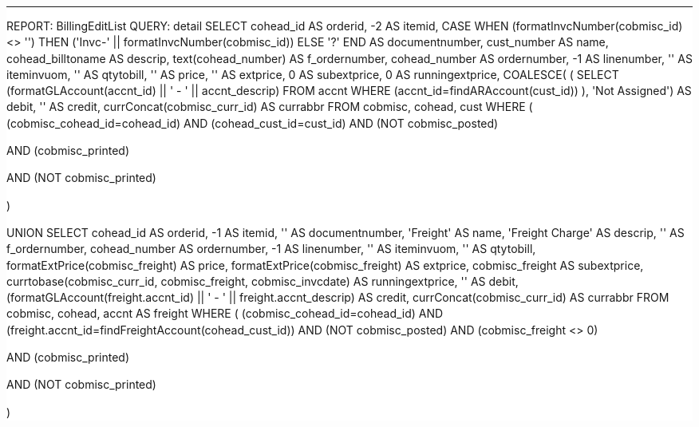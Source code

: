  --------------------------------------------------------------------
 REPORT: BillingEditList
 QUERY: detail
 SELECT cohead_id			AS orderid,
        -2				AS itemid,
        CASE WHEN (formatInvcNumber(cobmisc_id) <> '') THEN ('Invc-' || formatInvcNumber(cobmisc_id))
             ELSE '?'
        END 				AS documentnumber,
        cust_number			AS name,
        cohead_billtoname 		AS descrip,
        text(cohead_number) 		AS f_ordernumber,
        cohead_number 			AS ordernumber,
        -1 				AS linenumber,
        '' 				AS iteminvuom,
        '' 				AS qtytobill,
        '' 				AS price,
        '' 				AS extprice,
        0			        AS subextprice,
        0			        AS runningextprice,
        COALESCE( ( SELECT (formatGLAccount(accnt_id) || ' - ' || accnt_descrip)
                    FROM accnt
                    WHERE (accnt_id=findARAccount(cust_id)) ), 'Not Assigned') AS debit,
        '' AS credit,
        currConcat(cobmisc_curr_id)      AS currabbr
 FROM cobmisc, cohead, cust
 WHERE ( (cobmisc_cohead_id=cohead_id)
  AND (cohead_cust_id=cust_id)
  AND (NOT cobmisc_posted)
 <? if exists("showPrinted") ?>
  AND (cobmisc_printed)
 <? elseif exists("showUnprinted") ?>
  AND (NOT cobmisc_printed)
 <? endif ?>
 )

 UNION
 SELECT cohead_id 			AS orderid,
        -1 				AS itemid,
        '' 				AS documentnumber,
        'Freight'			AS name,
        'Freight Charge' 		AS descrip,
        ''		 		AS f_ordernumber,
        cohead_number			AS ordernumber,
        -1 				AS linenumber,
        '' 				AS iteminvuom,
        '' 				AS qtytobill,
        formatExtPrice(cobmisc_freight) 	AS price,
        formatExtPrice(cobmisc_freight) 	AS extprice,
        cobmisc_freight			AS subextprice,
        currtobase(cobmisc_curr_id, cobmisc_freight, cobmisc_invcdate) AS runningextprice,
        '' AS debit,
        (formatGLAccount(freight.accnt_id) || ' - ' || freight.accnt_descrip) 	AS credit,
        currConcat(cobmisc_curr_id)      AS currabbr
 FROM cobmisc, cohead, accnt AS freight
 WHERE ( (cobmisc_cohead_id=cohead_id)
  AND (freight.accnt_id=findFreightAccount(cohead_cust_id))
  AND (NOT cobmisc_posted)
  AND (cobmisc_freight <> 0)
 <? if exists("showPrinted") ?>
  AND (cobmisc_printed)
 <? elseif exists("showUnprinted") ?>
  AND (NOT cobmisc_printed)
 <? endif ?>
 )